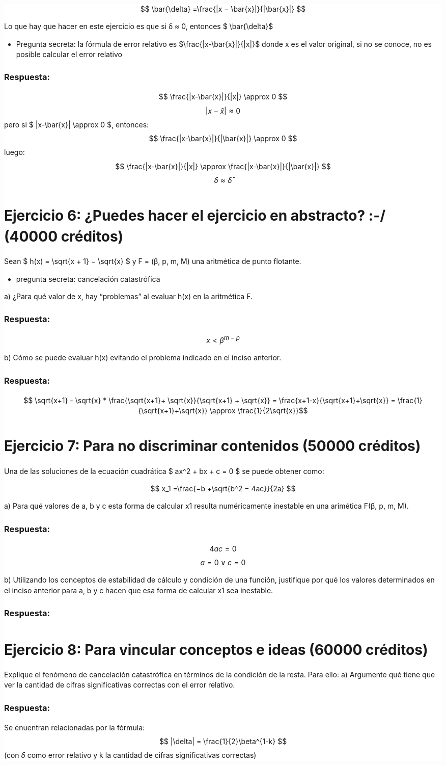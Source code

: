 $$ \bar{\delta} =\frac{|x − \bar{x}|}{|\bar{x}|} $$

Lo que hay que hacer en este ejercicio es que si δ ≈ 0, entonces $ \bar{\delta}$

- Pregunta secreta: la fórmula de error relativo es $\frac{|x-\bar{x}|}{|x|}$ donde x es el valor original, si no se conoce, no es posible calcular el error relativo

### Respuesta:

$$ \frac{|x-\bar{x}|}{|x|} \approx 0 $$
$$ |x-\bar{x}| \approx 0 $$
pero si $ |x-\bar{x}| \approx 0 $, entonces:
$$ \frac{|x-\bar{x}|}{|\bar{x}|} \approx 0 $$
luego:
$$ \frac{|x-\bar{x}|}{|x|} \approx \frac{|x-\bar{x}|}{|\bar{x}|} $$
$$ \delta \approx \bar{\delta} $$

# Ejercicio 6: ¿Puedes hacer el ejercicio en abstracto? :-/ (40000 créditos)
Sean $ h(x) = \sqrt{x + 1} − \sqrt{x} $ y F = (β, p, m, M) una aritmética de punto flotante.

- pregunta secreta: cancelación catastrófica

a) ¿Para qué valor de x, hay “problemas” al evaluar h(x) en la aritmética F.
### Respuesta:
$$ x < \beta^{m-p} $$

b) Cómo se puede evaluar h(x) evitando el problema indicado en el inciso anterior.
### Respuesta:
$$ \sqrt{x+1} - \sqrt{x} * \frac{\sqrt{x+1}+ \sqrt{x}}{\sqrt{x+1} + \sqrt{x}} = \frac{x+1-x}{\sqrt{x+1}+\sqrt{x}} = \frac{1}{\sqrt{x+1}+\sqrt{x}} \approx \frac{1}{2\sqrt{x}}$$

# Ejercicio 7: Para no discriminar contenidos (50000 créditos)
Una de las soluciones de la ecuación cuadrática $ ax^2 + bx + c = 0 $  se puede obtener como:

$$ x_1 =\frac{−b +\sqrt{b^2 − 4ac}}{2a} $$

a) Para qué valores de a, b y c esta forma de calcular x1 resulta numéricamente inestable en
una arimética F(β, p, m, M).
### Respuesta:
$$ 4ac = 0$$
$$ a = 0 \lor c = 0 $$

b) Utilizando los conceptos de estabilidad de cálculo y condición de una función, justifique por
qué los valores determinados en el inciso anterior para a, b y c hacen que esa forma de calcular
x1 sea inestable.
### Respuesta:

# Ejercicio 8: Para vincular conceptos e ideas (60000 créditos)
Explique el fenómeno de cancelación catastrófica en términos de la condición de la resta. Para ello:
a) Argumente qué tiene que ver la cantidad de cifras significativas correctas con el error relativo.
### Respuesta:
Se enuentran relacionadas por la fórmula:
$$ |\delta| = \frac{1}{2}\beta^{1-k} $$
(con $\delta$ como error relativo y k la cantidad de cifras significativas correctas)
